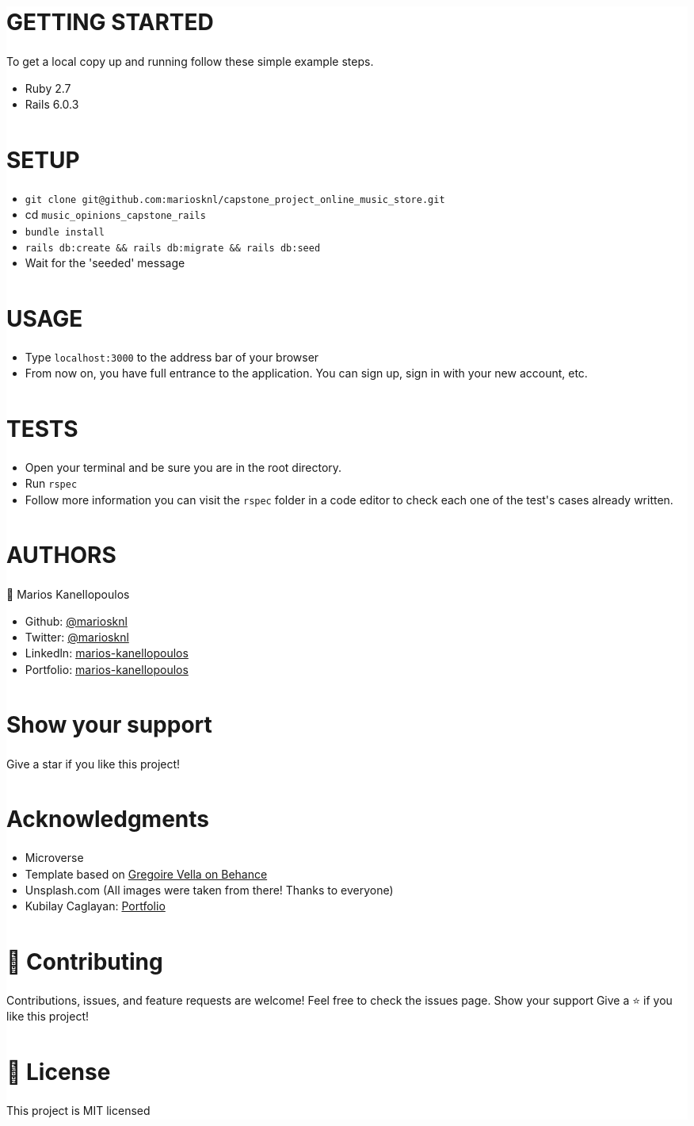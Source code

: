# GETTING STARTED
To get a local copy up and running follow these simple example steps.

- Ruby 2.7
- Rails 6.0.3

# SETUP

- `git clone git@github.com:mariosknl/capstone_project_online_music_store.git`
- cd `music_opinions_capstone_rails`
- `bundle install`
- `rails db:create && rails db:migrate && rails db:seed`
- Wait for the 'seeded' message

# USAGE
- Type `localhost:3000` to the address bar of your browser
- From now on, you have full entrance to the application. You can sign up, sign in with your new account, etc. 

# TESTS
- Open your terminal and be sure you are in the root directory.
- Run `rspec`
- Follow more information you can visit the `rspec` folder in a code editor to check each one of the test's cases already written.


# AUTHORS

👤 Marios Kanellopoulos
- Github: [@mariosknl](https://github.com/mariosknl)
- Twitter: [@mariosknl](https://twitter.com/MariosKnl)
- Linkedln: [marios-kanellopoulos](https://www.linkedin.com/in/marios-kanellopoulos)
- Portfolio: [marios-kanellopoulos](https://marioskanellopoulos.com/)

# Show your support
Give a star if you like this project!

# Acknowledgments
- Microverse
- Template based on [Gregoire Vella on Behance](https://www.behance.net/gregoirevella)
- Unsplash.com (All images were taken from there! Thanks to everyone)
- Kubilay Caglayan: [Portfolio](https://kubilaycaglayan.com/)

# 🤝 Contributing
Contributions, issues, and feature requests are welcome!
Feel free to check the issues page.
Show your support
Give a ⭐️ if you like this project!

# 📝 License
This project is MIT licensed
